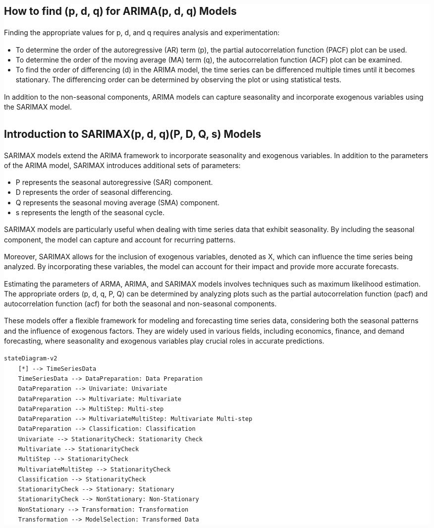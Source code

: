 
<h2>How to find (p, d, q) for ARIMA(p, d, q) Models</h2>

<p>Finding the appropriate values for p, d, and q requires analysis and experimentation:</p>

<ul>
  <li>To determine the order of the autoregressive (AR) term (p), the partial autocorrelation function (PACF) plot can be used.</li>
  <li>To determine the order of the moving average (MA) term (q), the autocorrelation function (ACF) plot can be examined.</li>
  <li>To find the order of differencing (d) in the ARIMA model, the time series can be differenced multiple times until it becomes stationary. The differencing order can be determined by observing the plot or using statistical tests.</li>
</ul>

<p>In addition to the non-seasonal components, ARIMA models can capture seasonality and incorporate exogenous variables using the SARIMAX model.</p>


<h2>Introduction to SARIMAX(p, d, q)(P, D, Q, s) Models</h2>

<p>SARIMAX models extend the ARIMA framework to incorporate seasonality and exogenous variables. In addition to the parameters of the ARIMA model, SARIMAX introduces additional sets of parameters:</p>

<ul>
  <li>P represents the seasonal autoregressive (SAR) component.</li>
  <li>D represents the order of seasonal differencing.</li>
  <li>Q represents the seasonal moving average (SMA) component.</li>
  <li>s represents the length of the seasonal cycle.</li>
</ul>

<p>SARIMAX models are particularly useful when dealing with time series data that exhibit seasonality. By including the seasonal component, the model can capture and account for recurring patterns.</p>

<p>Moreover, SARIMAX allows for the inclusion of exogenous variables, denoted as X, which can influence the time series being analyzed. By incorporating these variables, the model can account for their impact and provide more accurate forecasts.</p>

<p>Estimating the parameters of ARMA, ARIMA, and SARIMAX models involves techniques such as maximum likelihood estimation. The appropriate orders (p, d, q, P, Q) can be determined by analyzing plots such as the partial autocorrelation function (pacf) and autocorrelation function (acf) for both the seasonal and non-seasonal components.</p>

<p>These models offer a flexible framework for modeling and forecasting time series data, considering both the seasonal patterns and the influence of exogenous factors. They are widely used in various fields, including economics, finance, and demand forecasting, where seasonality and exogenous variables play crucial roles in accurate predictions.</p>



```mermaid
stateDiagram-v2
    [*] --> TimeSeriesData
    TimeSeriesData --> DataPreparation: Data Preparation
    DataPreparation --> Univariate: Univariate
    DataPreparation --> Multivariate: Multivariate
    DataPreparation --> MultiStep: Multi-step
    DataPreparation --> MultivariateMultiStep: Multivariate Multi-step
    DataPreparation --> Classification: Classification
    Univariate --> StationarityCheck: Stationarity Check
    Multivariate --> StationarityCheck
    MultiStep --> StationarityCheck
    MultivariateMultiStep --> StationarityCheck
    Classification --> StationarityCheck
    StationarityCheck --> Stationary: Stationary
    StationarityCheck --> NonStationary: Non-Stationary
    NonStationary --> Transformation: Transformation
    Transformation --> ModelSelection: Transformed Data
```

[Linkedin]: https://www.linkedin.com/in/çelik-muhammed/ "LinkedIn"
[kaggle]: https://www.kaggle.com/clkmuhammed "Kaggle Page"
[tableau]: https://public.tableau.com/app/profile/celikmuhammed "Tableau Page"
[medium]: https://celik-muhammed.medium.com/ "Medium Page"
[github_pages]: https://celik-muhammed.github.io/ "GitHub Pages"